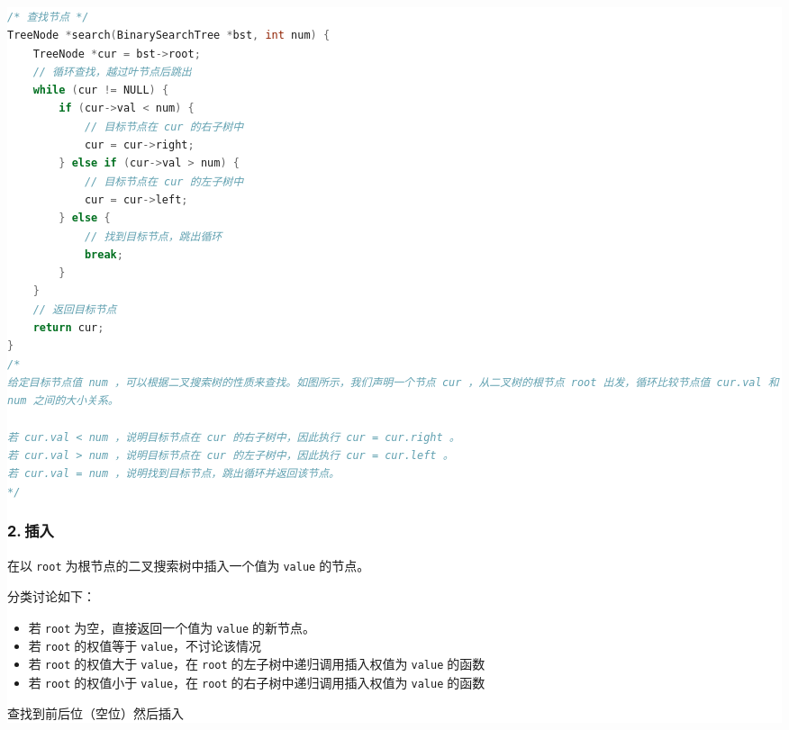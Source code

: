 ```c
/* 查找节点 */
TreeNode *search(BinarySearchTree *bst, int num) {
    TreeNode *cur = bst->root;
    // 循环查找，越过叶节点后跳出
    while (cur != NULL) {
        if (cur->val < num) {
            // 目标节点在 cur 的右子树中
            cur = cur->right;
        } else if (cur->val > num) {
            // 目标节点在 cur 的左子树中
            cur = cur->left;
        } else {
            // 找到目标节点，跳出循环
            break;
        }
    }
    // 返回目标节点
    return cur;
}
/*
给定目标节点值 num ，可以根据二叉搜索树的性质来查找。如图所示，我们声明一个节点 cur ，从二叉树的根节点 root 出发，循环比较节点值 cur.val 和 num 之间的大小关系。

若 cur.val < num ，说明目标节点在 cur 的右子树中，因此执行 cur = cur.right 。
若 cur.val > num ，说明目标节点在 cur 的左子树中，因此执行 cur = cur.left 。
若 cur.val = num ，说明找到目标节点，跳出循环并返回该节点。
*/
```

### 2. 插入

在以 `root` 为根节点的二叉搜索树中插入一个值为 `value` 的节点。

分类讨论如下：

- 若 `root` 为空，直接返回一个值为 `value` 的新节点。
- 若 `root` 的权值等于 `value`，不讨论该情况
- 若 `root` 的权值大于 `value`，在 `root` 的左子树中递归调用插入权值为 `value` 的函数
- 若 `root` 的权值小于 `value`，在 `root` 的右子树中递归调用插入权值为 `value` 的函数

查找到前后位（空位）然后插入
